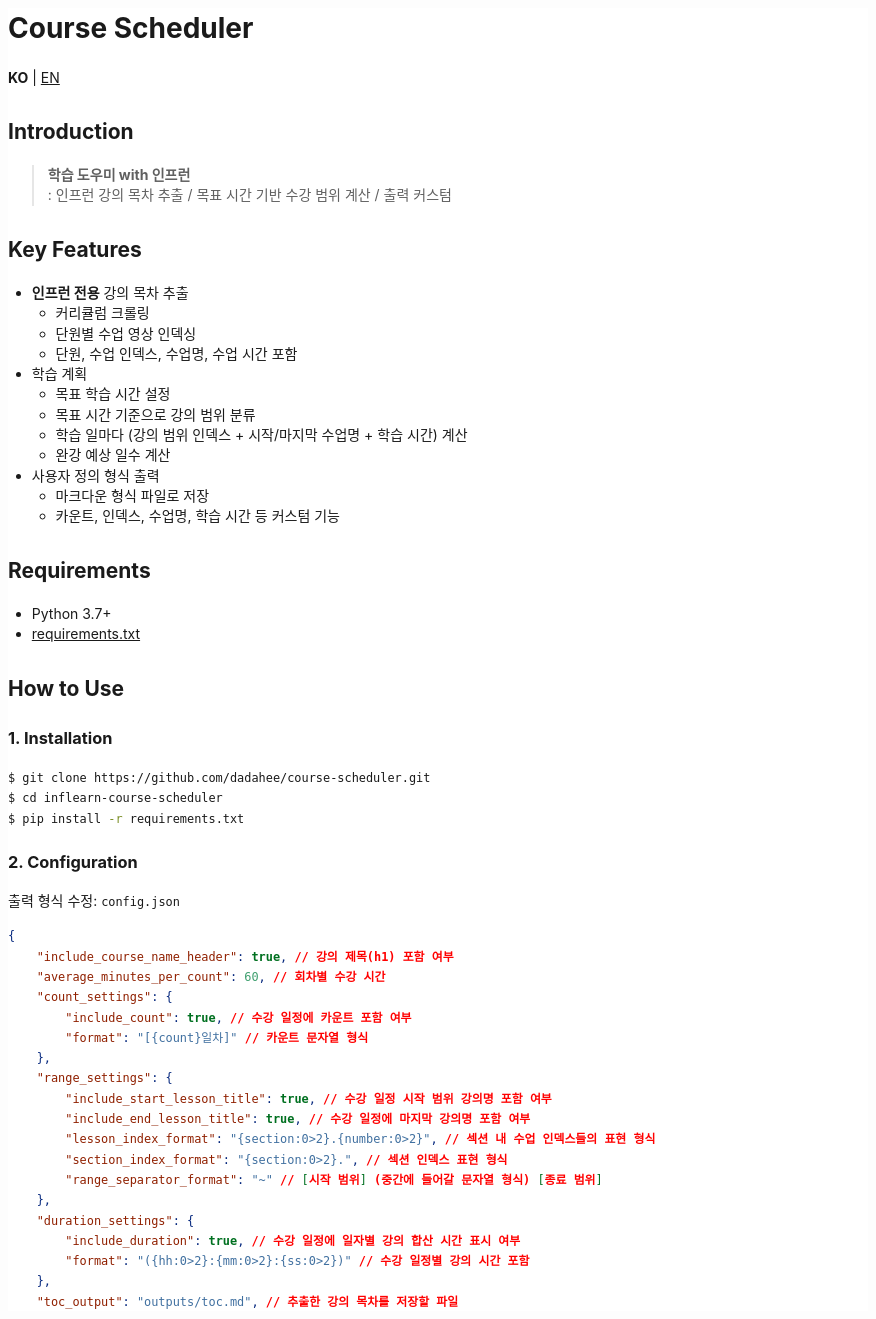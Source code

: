 # Course Scheduler

__KO__ | [EN](README-en.md)

## Introduction

> **학습 도우미 with 인프런**  
> : 인프런 강의 목차 추출 / 목표 시간 기반 수강 범위 계산 / 출력 커스텀

## Key Features
- **인프런 전용** 강의 목차 추출
  - 커리큘럼 크롤링
  - 단원별 수업 영상 인덱싱
  - 단원, 수업 인덱스, 수업명, 수업 시간 포함
- 학습 계획
  - 목표 학습 시간 설정
  - 목표 시간 기준으로 강의 범위 분류
  - 학습 일마다 (강의 범위 인덱스 + 시작/마지막 수업명 + 학습 시간) 계산
  - 완강 예상 일수 계산
- 사용자 정의 형식 출력
  - 마크다운 형식 파일로 저장
  - 카운트, 인덱스, 수업명, 학습 시간 등 커스텀 기능

## Requirements

- Python 3.7+
- [requirements.txt](requirements.txt)


## How to Use

### 1. Installation

```bash
$ git clone https://github.com/dadahee/course-scheduler.git
$ cd inflearn-course-scheduler
$ pip install -r requirements.txt
```

### 2. Configuration

출력 형식 수정: `config.json`

```json
{
    "include_course_name_header": true, // 강의 제목(h1) 포함 여부
    "average_minutes_per_count": 60, // 회차별 수강 시간
    "count_settings": {
        "include_count": true, // 수강 일정에 카운트 포함 여부
        "format": "[{count}일차]" // 카운트 문자열 형식
    },
    "range_settings": {
        "include_start_lesson_title": true, // 수강 일정 시작 범위 강의명 포함 여부
        "include_end_lesson_title": true, // 수강 일정에 마지막 강의명 포함 여부
        "lesson_index_format": "{section:0>2}.{number:0>2}", // 섹션 내 수업 인덱스들의 표현 형식
        "section_index_format": "{section:0>2}.", // 섹션 인덱스 표현 형식
        "range_separator_format": "~" // [시작 범위] (중간에 들어갈 문자열 형식) [종료 범위]
    },
    "duration_settings": {
        "include_duration": true, // 수강 일정에 일자별 강의 합산 시간 표시 여부
        "format": "({hh:0>2}:{mm:0>2}:{ss:0>2})" // 수강 일정별 강의 시간 포함
    },
    "toc_output": "outputs/toc.md", // 추출한 강의 목차를 저장할 파일
```